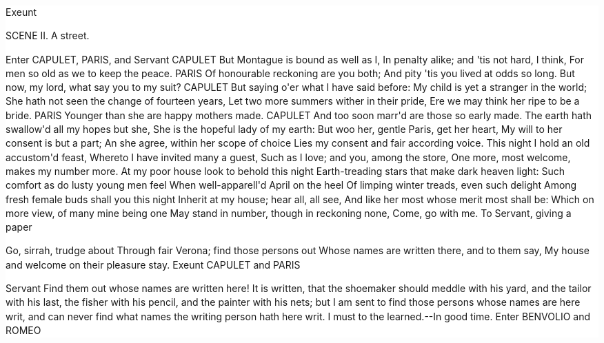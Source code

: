 Exeunt

SCENE II. A street.

Enter CAPULET, PARIS, and Servant
CAPULET
But Montague is bound as well as I,
In penalty alike; and 'tis not hard, I think,
For men so old as we to keep the peace.
PARIS
Of honourable reckoning are you both;
And pity 'tis you lived at odds so long.
But now, my lord, what say you to my suit?
CAPULET
But saying o'er what I have said before:
My child is yet a stranger in the world;
She hath not seen the change of fourteen years,
Let two more summers wither in their pride,
Ere we may think her ripe to be a bride.
PARIS
Younger than she are happy mothers made.
CAPULET
And too soon marr'd are those so early made.
The earth hath swallow'd all my hopes but she,
She is the hopeful lady of my earth:
But woo her, gentle Paris, get her heart,
My will to her consent is but a part;
An she agree, within her scope of choice
Lies my consent and fair according voice.
This night I hold an old accustom'd feast,
Whereto I have invited many a guest,
Such as I love; and you, among the store,
One more, most welcome, makes my number more.
At my poor house look to behold this night
Earth-treading stars that make dark heaven light:
Such comfort as do lusty young men feel
When well-apparell'd April on the heel
Of limping winter treads, even such delight
Among fresh female buds shall you this night
Inherit at my house; hear all, all see,
And like her most whose merit most shall be:
Which on more view, of many mine being one
May stand in number, though in reckoning none,
Come, go with me.
To Servant, giving a paper

Go, sirrah, trudge about
Through fair Verona; find those persons out
Whose names are written there, and to them say,
My house and welcome on their pleasure stay.
Exeunt CAPULET and PARIS

Servant
Find them out whose names are written here! It is
written, that the shoemaker should meddle with his
yard, and the tailor with his last, the fisher with
his pencil, and the painter with his nets; but I am
sent to find those persons whose names are here
writ, and can never find what names the writing
person hath here writ. I must to the learned.--In good time.
Enter BENVOLIO and ROMEO
